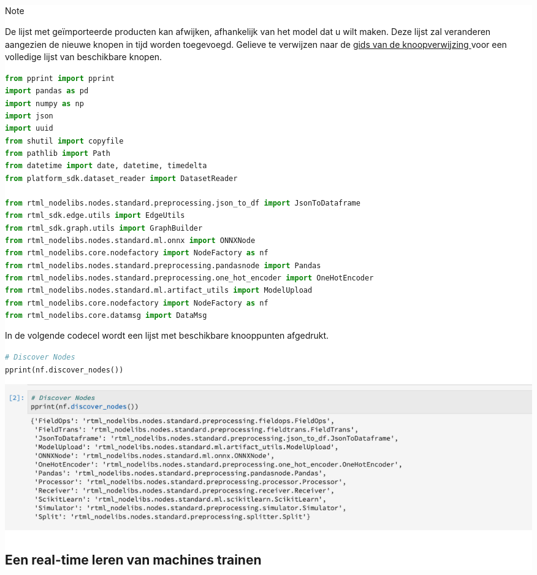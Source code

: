 >[!NOTE]
>
>De lijst met geïmporteerde producten kan afwijken, afhankelijk van het model dat u wilt maken. Deze lijst zal veranderen aangezien de nieuwe knopen in tijd worden toegevoegd. Gelieve te verwijzen naar de [ gids van de knoopverwijzing ](./node-reference.md) voor een volledige lijst van beschikbare knopen.

```python
from pprint import pprint
import pandas as pd
import numpy as np
import json
import uuid
from shutil import copyfile
from pathlib import Path
from datetime import date, datetime, timedelta
from platform_sdk.dataset_reader import DatasetReader

from rtml_nodelibs.nodes.standard.preprocessing.json_to_df import JsonToDataframe
from rtml_sdk.edge.utils import EdgeUtils
from rtml_sdk.graph.utils import GraphBuilder
from rtml_nodelibs.nodes.standard.ml.onnx import ONNXNode
from rtml_nodelibs.core.nodefactory import NodeFactory as nf
from rtml_nodelibs.nodes.standard.preprocessing.pandasnode import Pandas
from rtml_nodelibs.nodes.standard.preprocessing.one_hot_encoder import OneHotEncoder
from rtml_nodelibs.nodes.standard.ml.artifact_utils import ModelUpload
from rtml_nodelibs.core.nodefactory import NodeFactory as nf
from rtml_nodelibs.core.datamsg import DataMsg
```

In de volgende codecel wordt een lijst met beschikbare knooppunten afgedrukt.

```python
# Discover Nodes
pprint(nf.discover_nodes())
```

![ lijst van nota&#39;s ](../images/rtml/node-list.png)

## Een real-time leren van machines trainen
